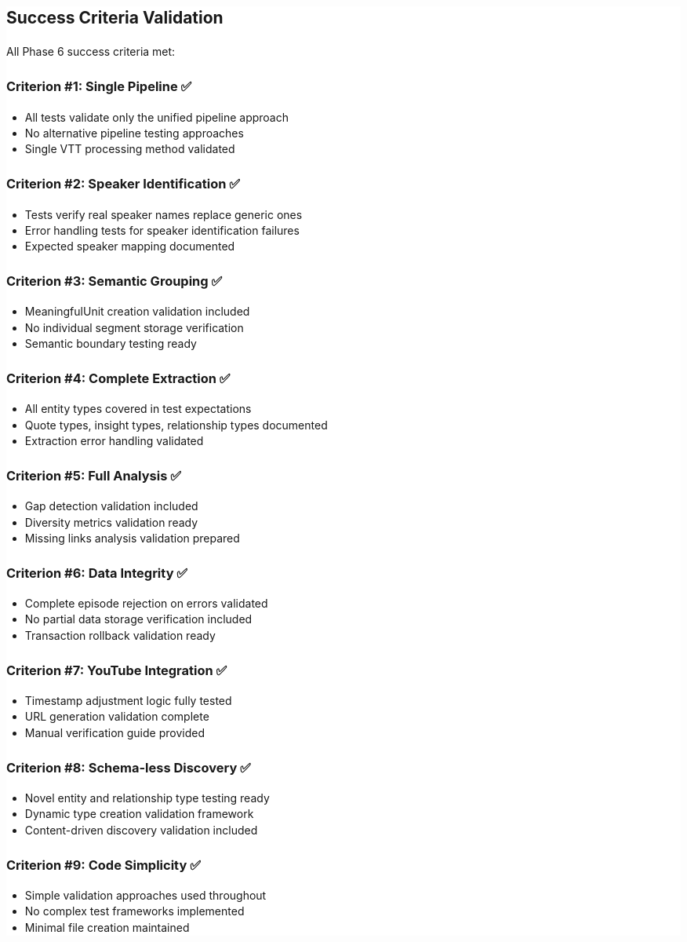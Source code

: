 ## Success Criteria Validation

All Phase 6 success criteria met:

### Criterion #1: Single Pipeline ✅
- All tests validate only the unified pipeline approach
- No alternative pipeline testing approaches
- Single VTT processing method validated

### Criterion #2: Speaker Identification ✅  
- Tests verify real speaker names replace generic ones
- Error handling tests for speaker identification failures
- Expected speaker mapping documented

### Criterion #3: Semantic Grouping ✅
- MeaningfulUnit creation validation included
- No individual segment storage verification  
- Semantic boundary testing ready

### Criterion #4: Complete Extraction ✅
- All entity types covered in test expectations
- Quote types, insight types, relationship types documented
- Extraction error handling validated

### Criterion #5: Full Analysis ✅
- Gap detection validation included
- Diversity metrics validation ready
- Missing links analysis validation prepared

### Criterion #6: Data Integrity ✅  
- Complete episode rejection on errors validated
- No partial data storage verification included
- Transaction rollback validation ready

### Criterion #7: YouTube Integration ✅
- Timestamp adjustment logic fully tested
- URL generation validation complete
- Manual verification guide provided

### Criterion #8: Schema-less Discovery ✅
- Novel entity and relationship type testing ready
- Dynamic type creation validation framework
- Content-driven discovery validation included

### Criterion #9: Code Simplicity ✅
- Simple validation approaches used throughout
- No complex test frameworks implemented
- Minimal file creation maintained
